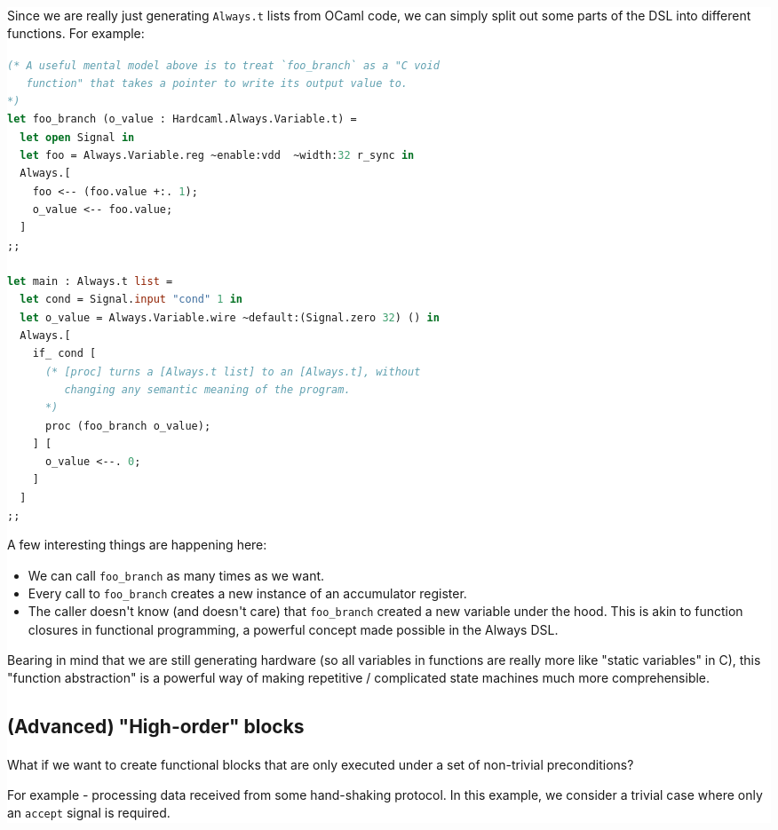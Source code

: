 Since we are really just generating `Always.t` lists from OCaml code,
we can simply split out some parts of the DSL into different
functions. For example:

```ocaml
(* A useful mental model above is to treat `foo_branch` as a "C void
   function" that takes a pointer to write its output value to.
*)
let foo_branch (o_value : Hardcaml.Always.Variable.t) =
  let open Signal in
  let foo = Always.Variable.reg ~enable:vdd  ~width:32 r_sync in
  Always.[
    foo <-- (foo.value +:. 1);
    o_value <-- foo.value;
  ]
;;

let main : Always.t list =
  let cond = Signal.input "cond" 1 in
  let o_value = Always.Variable.wire ~default:(Signal.zero 32) () in
  Always.[
    if_ cond [
      (* [proc] turns a [Always.t list] to an [Always.t], without
         changing any semantic meaning of the program.
      *)
      proc (foo_branch o_value);
    ] [
      o_value <--. 0;
    ]
  ]
;;
```

A few interesting things are happening here:

- We can call `foo_branch` as many times as we want.
- Every call to `foo_branch` creates a new instance of an accumulator
  register.
- The caller doesn't know (and doesn't care) that `foo_branch` created
  a new variable under the hood. This is akin to function closures in
  functional programming, a powerful concept made possible in the Always DSL.

Bearing in mind that we are still generating hardware (so all
variables in functions are really more like "static variables" in C), this
"function abstraction" is a powerful way of making repetitive /
complicated state machines much more comprehensible.

## (Advanced) "High-order" blocks

What if we want to create functional blocks that are only executed
under a set of non-trivial preconditions?

For example - processing data received from some hand-shaking
protocol. In this example, we consider a trivial case where only an
`accept` signal is required.
